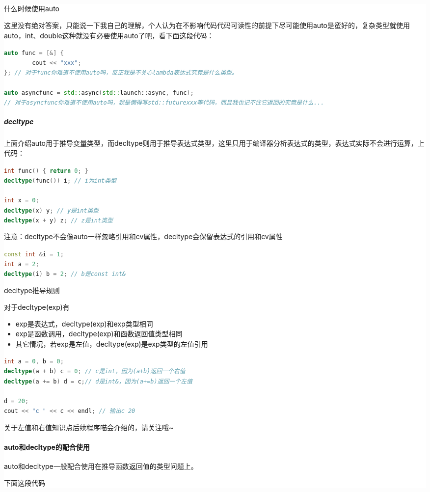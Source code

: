 什么时候使用auto

这里没有绝对答案，只能说一下我自己的理解，个人认为在不影响代码代码可读性的前提下尽可能使用auto是蛮好的，复杂类型就使用auto，int、double这种就没有必要使用auto了吧，看下面这段代码：

```cpp
auto func = [&] {
        cout << "xxx";
}; // 对于func你难道不使用auto吗，反正我是不关心lambda表达式究竟是什么类型。

auto asyncfunc = std::async(std::launch::async, func);
// 对于asyncfunc你难道不使用auto吗，我是懒得写std::futurexxx等代码，而且我也记不住它返回的究竟是什么...
```

 ##### decltype

上面介绍auto用于推导变量类型，而decltype则用于推导表达式类型，这里只用于编译器分析表达式的类型，表达式实际不会进行运算，上代码：

```cpp
int func() { return 0; }
decltype(func()) i; // i为int类型

int x = 0;
decltype(x) y; // y是int类型
decltype(x + y) z; // z是int类型
```

注意：decltype不会像auto一样忽略引用和cv属性，decltype会保留表达式的引用和cv属性

```cpp
const int &i = 1;
int a = 2;
decltype(i) b = 2; // b是const int&
```

decltype推导规则

对于decltype(exp)有

- exp是表达式，decltype(exp)和exp类型相同
- exp是函数调用，decltype(exp)和函数返回值类型相同
- 其它情况，若exp是左值，decltype(exp)是exp类型的左值引用

```cpp
int a = 0, b = 0;
decltype(a + b) c = 0; // c是int，因为(a+b)返回一个右值
decltype(a += b) d = c;// d是int&，因为(a+=b)返回一个左值

d = 20;
cout << "c " << c << endl; // 输出c 20
```

关于左值和右值知识点后续程序喵会介绍的，请关注哦~

#### auto和decltype的配合使用

auto和decltype一般配合使用在推导函数返回值的类型问题上。

下面这段代码
